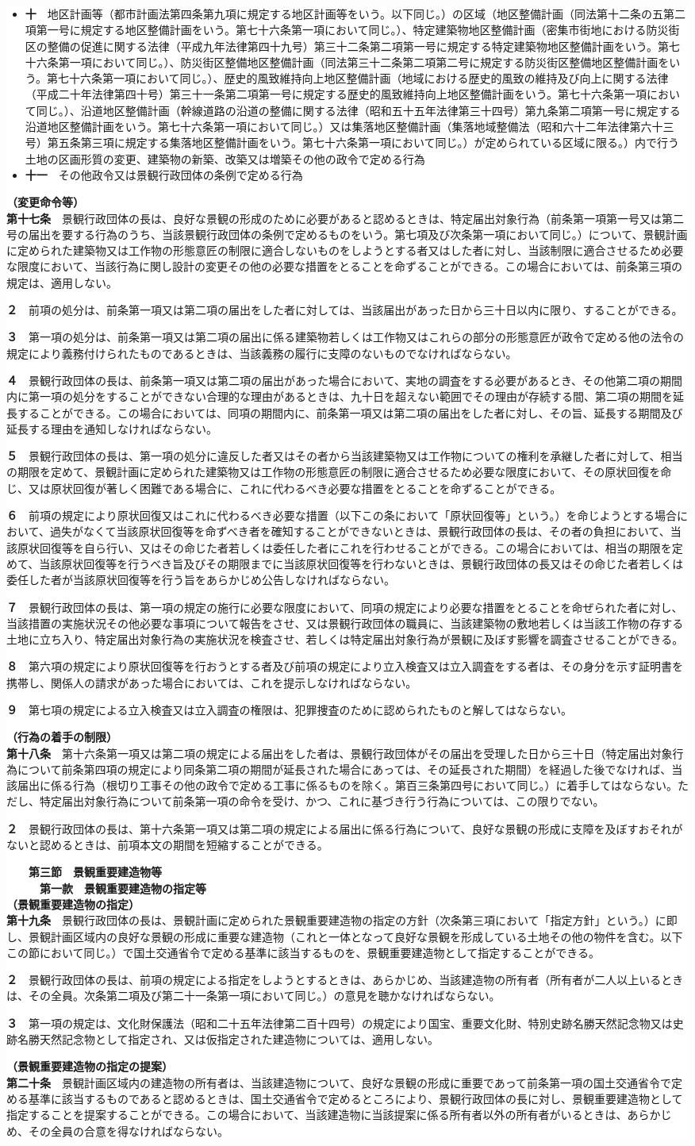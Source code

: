 * **十**　地区計画等（都市計画法第四条第九項に規定する地区計画等をいう。以下同じ。）の区域（地区整備計画（同法第十二条の五第二項第一号に規定する地区整備計画をいう。第七十六条第一項において同じ。）、特定建築物地区整備計画（密集市街地における防災街区の整備の促進に関する法律（平成九年法律第四十九号）第三十二条第二項第一号に規定する特定建築物地区整備計画をいう。第七十六条第一項において同じ。）、防災街区整備地区整備計画（同法第三十二条第二項第二号に規定する防災街区整備地区整備計画をいう。第七十六条第一項において同じ。）、歴史的風致維持向上地区整備計画（地域における歴史的風致の維持及び向上に関する法律（平成二十年法律第四十号）第三十一条第二項第一号に規定する歴史的風致維持向上地区整備計画をいう。第七十六条第一項において同じ。）、沿道地区整備計画（幹線道路の沿道の整備に関する法律（昭和五十五年法律第三十四号）第九条第二項第一号に規定する沿道地区整備計画をいう。第七十六条第一項において同じ。）又は集落地区整備計画（集落地域整備法（昭和六十二年法律第六十三号）第五条第三項に規定する集落地区整備計画をいう。第七十六条第一項において同じ。）が定められている区域に限る。）内で行う土地の区画形質の変更、建築物の新築、改築又は増築その他の政令で定める行為  
* **十一**　その他政令又は景観行政団体の条例で定める行為  
  
**（変更命令等）**  
**第十七条**　景観行政団体の長は、良好な景観の形成のために必要があると認めるときは、特定届出対象行為（前条第一項第一号又は第二号の届出を要する行為のうち、当該景観行政団体の条例で定めるものをいう。第七項及び次条第一項において同じ。）について、景観計画に定められた建築物又は工作物の形態意匠の制限に適合しないものをしようとする者又はした者に対し、当該制限に適合させるため必要な限度において、当該行為に関し設計の変更その他の必要な措置をとることを命ずることができる。この場合においては、前条第三項の規定は、適用しない。  
  
**２**　前項の処分は、前条第一項又は第二項の届出をした者に対しては、当該届出があった日から三十日以内に限り、することができる。  
  
**３**　第一項の処分は、前条第一項又は第二項の届出に係る建築物若しくは工作物又はこれらの部分の形態意匠が政令で定める他の法令の規定により義務付けられたものであるときは、当該義務の履行に支障のないものでなければならない。  
  
**４**　景観行政団体の長は、前条第一項又は第二項の届出があった場合において、実地の調査をする必要があるとき、その他第二項の期間内に第一項の処分をすることができない合理的な理由があるときは、九十日を超えない範囲でその理由が存続する間、第二項の期間を延長することができる。この場合においては、同項の期間内に、前条第一項又は第二項の届出をした者に対し、その旨、延長する期間及び延長する理由を通知しなければならない。  
  
**５**　景観行政団体の長は、第一項の処分に違反した者又はその者から当該建築物又は工作物についての権利を承継した者に対して、相当の期限を定めて、景観計画に定められた建築物又は工作物の形態意匠の制限に適合させるため必要な限度において、その原状回復を命じ、又は原状回復が著しく困難である場合に、これに代わるべき必要な措置をとることを命ずることができる。  
  
**６**　前項の規定により原状回復又はこれに代わるべき必要な措置（以下この条において「原状回復等」という。）を命じようとする場合において、過失がなくて当該原状回復等を命ずべき者を確知することができないときは、景観行政団体の長は、その者の負担において、当該原状回復等を自ら行い、又はその命じた者若しくは委任した者にこれを行わせることができる。この場合においては、相当の期限を定めて、当該原状回復等を行うべき旨及びその期限までに当該原状回復等を行わないときは、景観行政団体の長又はその命じた者若しくは委任した者が当該原状回復等を行う旨をあらかじめ公告しなければならない。  
  
**７**　景観行政団体の長は、第一項の規定の施行に必要な限度において、同項の規定により必要な措置をとることを命ぜられた者に対し、当該措置の実施状況その他必要な事項について報告をさせ、又は景観行政団体の職員に、当該建築物の敷地若しくは当該工作物の存する土地に立ち入り、特定届出対象行為の実施状況を検査させ、若しくは特定届出対象行為が景観に及ぼす影響を調査させることができる。  
  
**８**　第六項の規定により原状回復等を行おうとする者及び前項の規定により立入検査又は立入調査をする者は、その身分を示す証明書を携帯し、関係人の請求があった場合においては、これを提示しなければならない。  
  
**９**　第七項の規定による立入検査又は立入調査の権限は、犯罪捜査のために認められたものと解してはならない。  
  
**（行為の着手の制限）**  
**第十八条**　第十六条第一項又は第二項の規定による届出をした者は、景観行政団体がその届出を受理した日から三十日（特定届出対象行為について前条第四項の規定により同条第二項の期間が延長された場合にあっては、その延長された期間）を経過した後でなければ、当該届出に係る行為（根切り工事その他の政令で定める工事に係るものを除く。第百三条第四号において同じ。）に着手してはならない。ただし、特定届出対象行為について前条第一項の命令を受け、かつ、これに基づき行う行為については、この限りでない。  
  
**２**　景観行政団体の長は、第十六条第一項又は第二項の規定による届出に係る行為について、良好な景観の形成に支障を及ぼすおそれがないと認めるときは、前項本文の期間を短縮することができる。  
  
&emsp;&emsp;**第三節　景観重要建造物等**  
&emsp;&emsp;&emsp;**第一款　景観重要建造物の指定等**  
**（景観重要建造物の指定）**  
**第十九条**　景観行政団体の長は、景観計画に定められた景観重要建造物の指定の方針（次条第三項において「指定方針」という。）に即し、景観計画区域内の良好な景観の形成に重要な建造物（これと一体となって良好な景観を形成している土地その他の物件を含む。以下この節において同じ。）で国土交通省令で定める基準に該当するものを、景観重要建造物として指定することができる。  
  
**２**　景観行政団体の長は、前項の規定による指定をしようとするときは、あらかじめ、当該建造物の所有者（所有者が二人以上いるときは、その全員。次条第二項及び第二十一条第一項において同じ。）の意見を聴かなければならない。  
  
**３**　第一項の規定は、文化財保護法（昭和二十五年法律第二百十四号）の規定により国宝、重要文化財、特別史跡名勝天然記念物又は史跡名勝天然記念物として指定され、又は仮指定された建造物については、適用しない。  
  
**（景観重要建造物の指定の提案）**  
**第二十条**　景観計画区域内の建造物の所有者は、当該建造物について、良好な景観の形成に重要であって前条第一項の国土交通省令で定める基準に該当するものであると認めるときは、国土交通省令で定めるところにより、景観行政団体の長に対し、景観重要建造物として指定することを提案することができる。この場合において、当該建造物に当該提案に係る所有者以外の所有者がいるときは、あらかじめ、その全員の合意を得なければならない。  
  